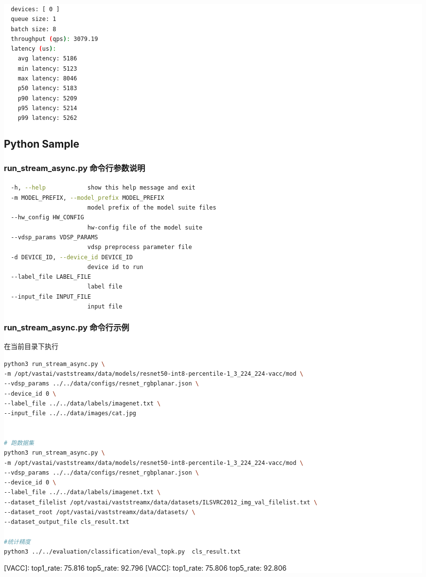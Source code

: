 ```bash
  devices: [ 0 ]
  queue size: 1
  batch size: 8
  throughput (qps): 3079.19
  latency (us):
    avg latency: 5186
    min latency: 5123
    max latency: 8046
    p50 latency: 5183
    p90 latency: 5209
    p95 latency: 5214
    p99 latency: 5262
```

## Python Sample

### run_stream_async.py 命令行参数说明
```bash
  -h, --help            show this help message and exit
  -m MODEL_PREFIX, --model_prefix MODEL_PREFIX
                        model prefix of the model suite files
  --hw_config HW_CONFIG
                        hw-config file of the model suite
  --vdsp_params VDSP_PARAMS
                        vdsp preprocess parameter file
  -d DEVICE_ID, --device_id DEVICE_ID
                        device id to run
  --label_file LABEL_FILE
                        label file
  --input_file INPUT_FILE
                        input file
```
### run_stream_async.py 命令行示例
在当前目录下执行
```bash
python3 run_stream_async.py \
-m /opt/vastai/vaststreamx/data/models/resnet50-int8-percentile-1_3_224_224-vacc/mod \
--vdsp_params ../../data/configs/resnet_rgbplanar.json \
--device_id 0 \
--label_file ../../data/labels/imagenet.txt \
--input_file ../../data/images/cat.jpg


# 跑数据集
python3 run_stream_async.py \
-m /opt/vastai/vaststreamx/data/models/resnet50-int8-percentile-1_3_224_224-vacc/mod \
--vdsp_params ../../data/configs/resnet_rgbplanar.json \
--device_id 0 \
--label_file ../../data/labels/imagenet.txt \
--dataset_filelist /opt/vastai/vaststreamx/data/datasets/ILSVRC2012_img_val_filelist.txt \
--dataset_root /opt/vastai/vaststreamx/data/datasets/ \
--dataset_output_file cls_result.txt

#统计精度
python3 ../../evaluation/classification/eval_topk.py  cls_result.txt  
```


[VACC]:  top1_rate: 75.816 top5_rate: 92.796
[VACC]:  top1_rate: 75.806 top5_rate: 92.806